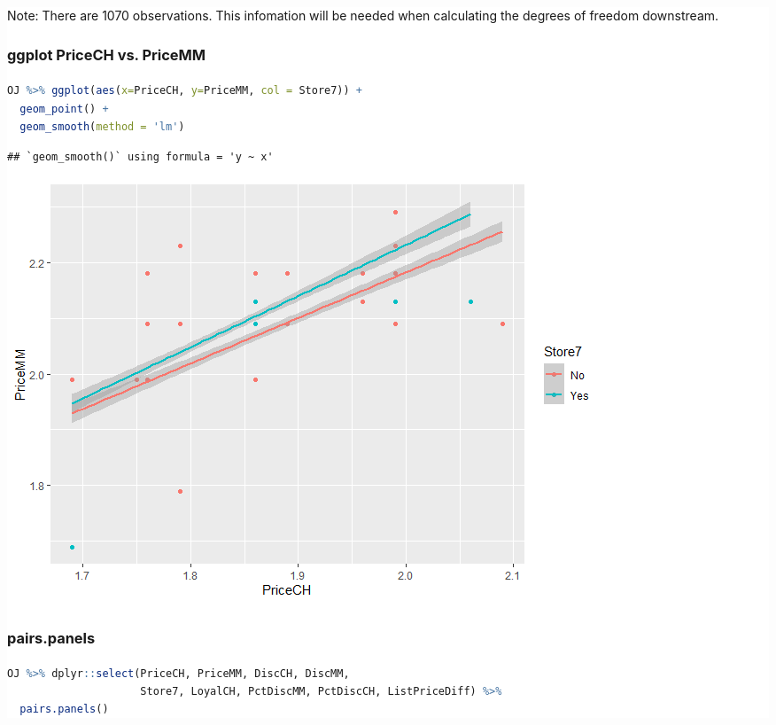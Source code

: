 Note: There are 1070 observations. This infomation will be needed when calculating the degrees of freedom downstream.

### ggplot PriceCH vs. PriceMM


```r
OJ %>% ggplot(aes(x=PriceCH, y=PriceMM, col = Store7)) +
  geom_point() +
  geom_smooth(method = 'lm')
```

```
## `geom_smooth()` using formula = 'y ~ x'
```

![](multiple_linear_regression_ISLR_OJ_files/figure-html/unnamed-chunk-3-1.png)


### pairs.panels


```r
OJ %>% dplyr::select(PriceCH, PriceMM, DiscCH, DiscMM, 
                     Store7, LoyalCH, PctDiscMM, PctDiscCH, ListPriceDiff) %>% 
  pairs.panels()
```
